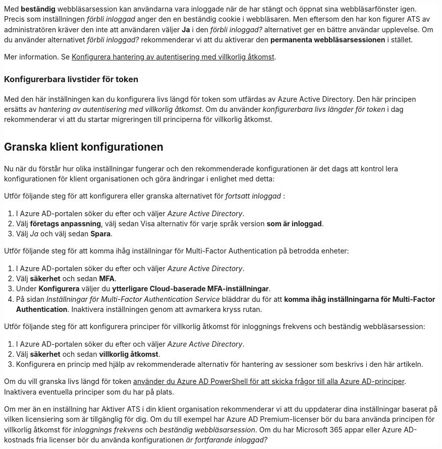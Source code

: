 Med **beständig** webbläsarsession kan användarna vara inloggade när de har stängt och öppnat sina webbläsarfönster igen. Precis som inställningen *förbli inloggad* anger den en beständig cookie i webbläsaren. Men eftersom den har kon figurer ATS av administratören kräver den inte att användaren väljer **Ja** i den *förbli inloggad?* alternativet ger en bättre användar upplevelse. Om du använder alternativet *förbli inloggad?* rekommenderar vi att du aktiverar den **permanenta webbläsarsessionen** i stället.

Mer information. Se [Konfigurera hantering av autentisering med villkorlig åtkomst](../conditional-access/howto-conditional-access-session-lifetime.md).

### <a name="configurable-token-lifetimes"></a>Konfigurerbara livstider för token

Med den här inställningen kan du konfigurera livs längd för token som utfärdas av Azure Active Directory. Den här principen ersätts av *hantering av autentisering med villkorlig åtkomst*. Om du använder *konfigurerbara livs längder för token* i dag rekommenderar vi att du startar migreringen till principerna för villkorlig åtkomst.

## <a name="review-your-tenant-configuration"></a>Granska klient konfigurationen  

Nu när du förstår hur olika inställningar fungerar och den rekommenderade konfigurationen är det dags att kontrol lera konfigurationen för klient organisationen och göra ändringar i enlighet med detta:

Utför följande steg för att konfigurera eller granska alternativet för *fortsatt inloggad* :

1. I Azure AD-portalen söker du efter och väljer *Azure Active Directory*.
1. Välj **företags anpassning**, välj sedan Visa alternativ för varje språk version **som är inloggad**.
1. Välj *Ja* och välj sedan **Spara**.

Utför följande steg för att komma ihåg inställningar för Multi-Factor Authentication på betrodda enheter:

1. I Azure AD-portalen söker du efter och väljer *Azure Active Directory*.
1. Välj **säkerhet** och sedan **MFA**.
1. Under **Konfigurera** väljer du **ytterligare Cloud-baserade MFA-inställningar**.
1. På sidan *Inställningar för Multi-Factor Authentication Service* bläddrar du för att **komma ihåg inställningarna för Multi-Factor Authentication**. Inaktivera inställningen genom att avmarkera kryss rutan.

Utför följande steg för att konfigurera principer för villkorlig åtkomst för inloggnings frekvens och beständig webbläsarsession:

1. I Azure AD-portalen söker du efter och väljer *Azure Active Directory*.
1. Välj **säkerhet** och sedan **villkorlig åtkomst**.
1. Konfigurera en princip med hjälp av rekommenderade alternativ för hantering av sessioner som beskrivs i den här artikeln.

Om du vill granska livs längd för token [använder du Azure AD PowerShell för att skicka frågor till alla Azure AD-principer](../develop/configure-token-lifetimes.md#prerequisites). Inaktivera eventuella principer som du har på plats.

Om mer än en inställning har Aktiver ATS i din klient organisation rekommenderar vi att du uppdaterar dina inställningar baserat på vilken licensiering som är tillgänglig för dig. Om du till exempel har Azure AD Premium-licenser bör du bara använda principen för villkorlig åtkomst för *inloggnings frekvens* och *beständig webbläsarsession*. Om du har Microsoft 365 appar eller Azure AD-kostnads fria licenser bör du använda konfigurationen *är fortfarande inloggad?*
